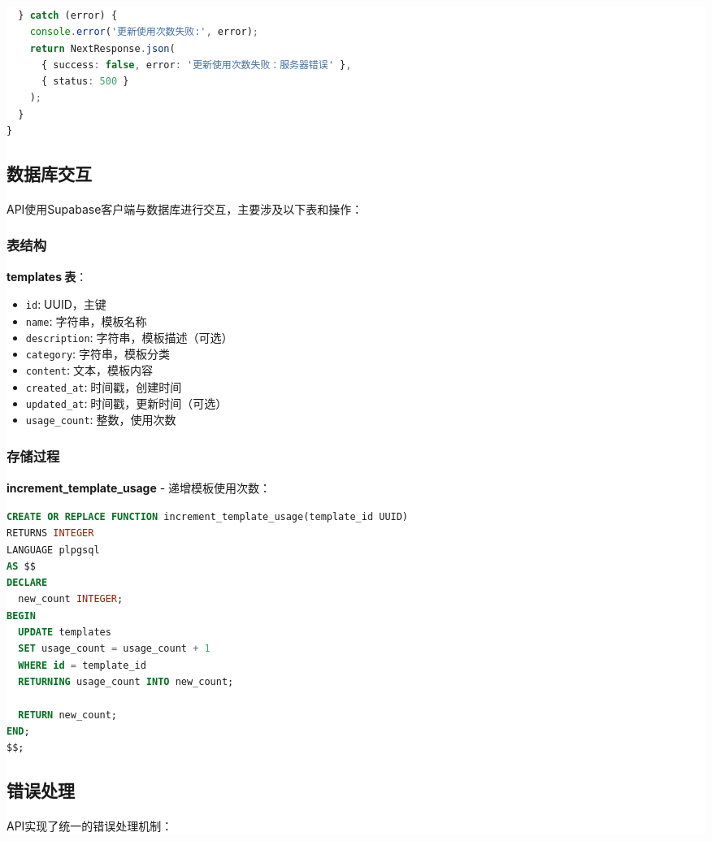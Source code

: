 ```typescript
  } catch (error) {
    console.error('更新使用次数失败:', error);
    return NextResponse.json(
      { success: false, error: '更新使用次数失败：服务器错误' },
      { status: 500 }
    );
  }
}
```

## 数据库交互

API使用Supabase客户端与数据库进行交互，主要涉及以下表和操作：

### 表结构

**templates 表**：
- `id`: UUID，主键
- `name`: 字符串，模板名称
- `description`: 字符串，模板描述（可选）
- `category`: 字符串，模板分类
- `content`: 文本，模板内容
- `created_at`: 时间戳，创建时间
- `updated_at`: 时间戳，更新时间（可选）
- `usage_count`: 整数，使用次数

### 存储过程

**increment_template_usage** - 递增模板使用次数：
```sql
CREATE OR REPLACE FUNCTION increment_template_usage(template_id UUID)
RETURNS INTEGER
LANGUAGE plpgsql
AS $$
DECLARE
  new_count INTEGER;
BEGIN
  UPDATE templates
  SET usage_count = usage_count + 1
  WHERE id = template_id
  RETURNING usage_count INTO new_count;
  
  RETURN new_count;
END;
$$;
```

## 错误处理

API实现了统一的错误处理机制：
